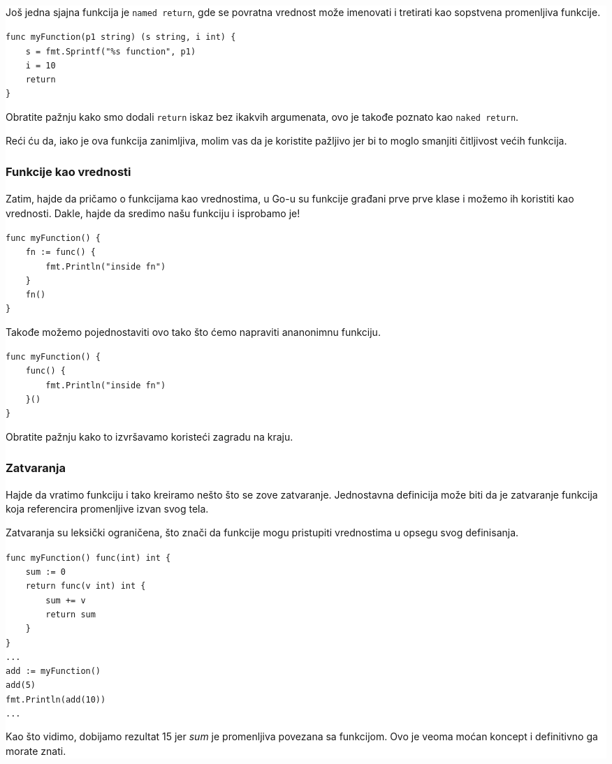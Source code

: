 Još jedna sjajna funkcija je `named return`, gde se povratna vrednost može imenovati i tretirati kao sopstvena promenljiva funkcije.
```
func myFunction(p1 string) (s string, i int) {
	s = fmt.Sprintf("%s function", p1)
	i = 10
	return
}
```
Obratite pažnju kako smo dodali `return` iskaz bez ikakvih argumenata, ovo je takođe poznato kao `naked return`.

Reći ću da, iako je ova funkcija zanimljiva, molim vas da je koristite pažljivo jer bi to moglo smanjiti čitljivost većih funkcija.

### Funkcije kao vrednosti

Zatim, hajde da pričamo o funkcijama kao vrednostima, u Go-u su funkcije građani prve prve klase i možemo ih koristiti kao vrednosti. Dakle, hajde da sredimo našu funkciju i isprobamo je!
```
func myFunction() {
	fn := func() {
		fmt.Println("inside fn")
	}
	fn()
}
```
Takođe možemo pojednostaviti ovo tako što ćemo napraviti ananonimnu funkciju.
```
func myFunction() {
	func() {
		fmt.Println("inside fn")
	}()
}
```
Obratite pažnju kako to izvršavamo koristeći zagradu na kraju.

### Zatvaranja

Hajde da vratimo funkciju i tako kreiramo nešto što se zove zatvaranje. Jednostavna definicija može biti da je zatvaranje funkcija koja referencira promenljive izvan svog tela.
 
Zatvaranja su leksički ograničena, što znači da funkcije mogu pristupiti vrednostima u opsegu svog definisanja.
```
func myFunction() func(int) int {
	sum := 0
	return func(v int) int {
		sum += v
		return sum
	}
}
...
add := myFunction()
add(5)
fmt.Println(add(10))
...
```
Kao što vidimo, dobijamo rezultat 15 jer *sum* je promenljiva povezana sa funkcijom. Ovo je veoma moćan koncept i definitivno ga morate znati.
